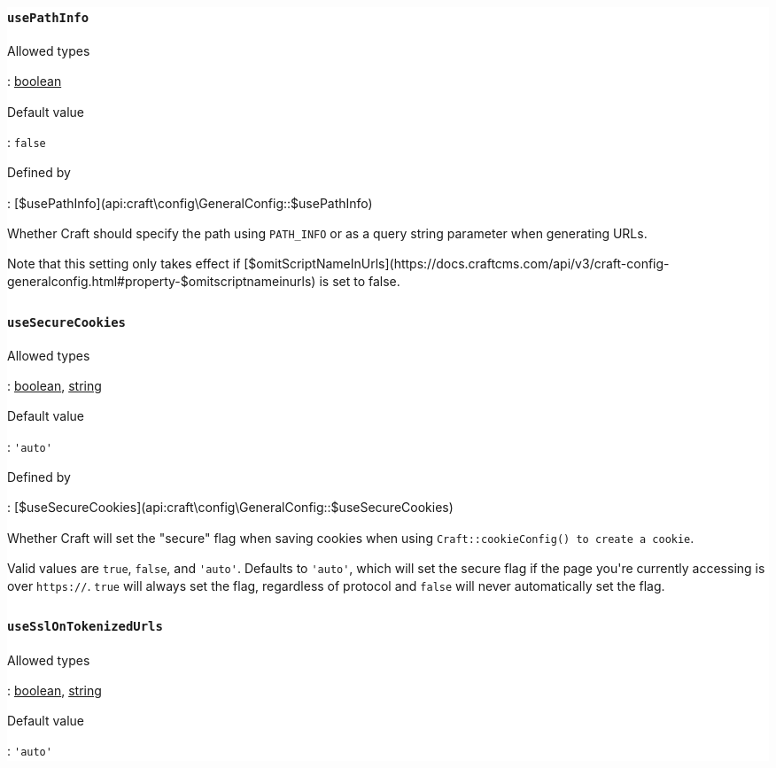 
### `usePathInfo`

Allowed types

:   [boolean](http://www.php.net/language.types.boolean)

Default value

:   `false`

Defined by

:   [$usePathInfo](api:craft\config\GeneralConfig::$usePathInfo)



Whether Craft should specify the path using `PATH_INFO` or as a query string parameter when generating URLs.

Note that this setting only takes effect if [$omitScriptNameInUrls](https://docs.craftcms.com/api/v3/craft-config-generalconfig.html#property-$omitscriptnameinurls) is set to false.


### `useSecureCookies`

Allowed types

:   [boolean](http://www.php.net/language.types.boolean), [string](http://www.php.net/language.types.string)

Default value

:   `'auto'`

Defined by

:   [$useSecureCookies](api:craft\config\GeneralConfig::$useSecureCookies)



Whether Craft will set the "secure" flag when saving cookies when using `Craft::cookieConfig() to create a cookie`.

Valid values are `true`, `false`, and `'auto'`. Defaults to `'auto'`, which will set the secure flag if the page
you're currently accessing is over `https://`. `true` will always set the flag, regardless of protocol and `false`
will never automatically set the flag.


### `useSslOnTokenizedUrls`

Allowed types

:   [boolean](http://www.php.net/language.types.boolean), [string](http://www.php.net/language.types.string)

Default value

:   `'auto'`
